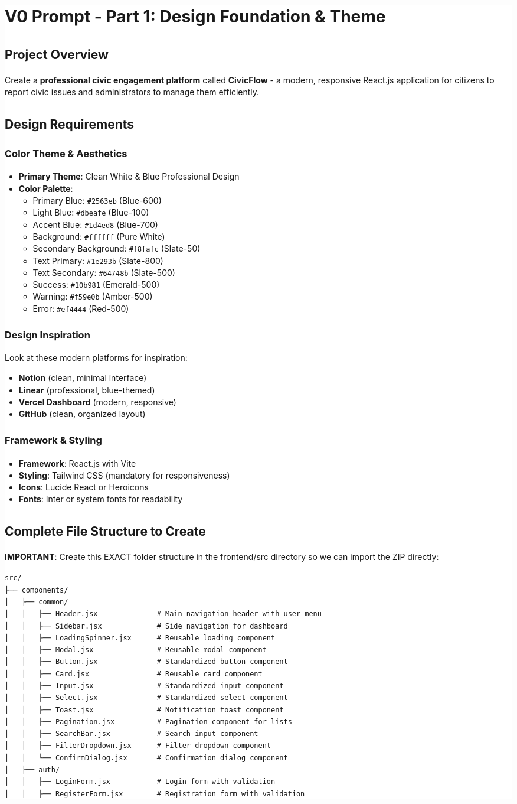 # V0 Prompt - Part 1: Design Foundation & Theme

## Project Overview
Create a **professional civic engagement platform** called **CivicFlow** - a modern, responsive React.js application for citizens to report civic issues and administrators to manage them efficiently.

## Design Requirements

### **Color Theme & Aesthetics**
- **Primary Theme**: Clean White & Blue Professional Design
- **Color Palette**:
  - Primary Blue: `#2563eb` (Blue-600)
  - Light Blue: `#dbeafe` (Blue-100) 
  - Accent Blue: `#1d4ed8` (Blue-700)
  - Background: `#ffffff` (Pure White)
  - Secondary Background: `#f8fafc` (Slate-50)
  - Text Primary: `#1e293b` (Slate-800)
  - Text Secondary: `#64748b` (Slate-500)
  - Success: `#10b981` (Emerald-500)
  - Warning: `#f59e0b` (Amber-500)
  - Error: `#ef4444` (Red-500)

### **Design Inspiration**
Look at these modern platforms for inspiration:
- **Notion** (clean, minimal interface)
- **Linear** (professional, blue-themed)
- **Vercel Dashboard** (modern, responsive)
- **GitHub** (clean, organized layout)

### **Framework & Styling**
- **Framework**: React.js with Vite
- **Styling**: Tailwind CSS (mandatory for responsiveness)
- **Icons**: Lucide React or Heroicons
- **Fonts**: Inter or system fonts for readability

## Complete File Structure to Create

**IMPORTANT**: Create this EXACT folder structure in the frontend/src directory so we can import the ZIP directly:

```
src/
├── components/
│   ├── common/
│   │   ├── Header.jsx              # Main navigation header with user menu
│   │   ├── Sidebar.jsx             # Side navigation for dashboard
│   │   ├── LoadingSpinner.jsx      # Reusable loading component
│   │   ├── Modal.jsx               # Reusable modal component
│   │   ├── Button.jsx              # Standardized button component
│   │   ├── Card.jsx                # Reusable card component
│   │   ├── Input.jsx               # Standardized input component
│   │   ├── Select.jsx              # Standardized select component
│   │   ├── Toast.jsx               # Notification toast component
│   │   ├── Pagination.jsx          # Pagination component for lists
│   │   ├── SearchBar.jsx           # Search input component
│   │   ├── FilterDropdown.jsx      # Filter dropdown component
│   │   └── ConfirmDialog.jsx       # Confirmation dialog component
│   ├── auth/
│   │   ├── LoginForm.jsx           # Login form with validation
│   │   ├── RegisterForm.jsx        # Registration form with validation
```